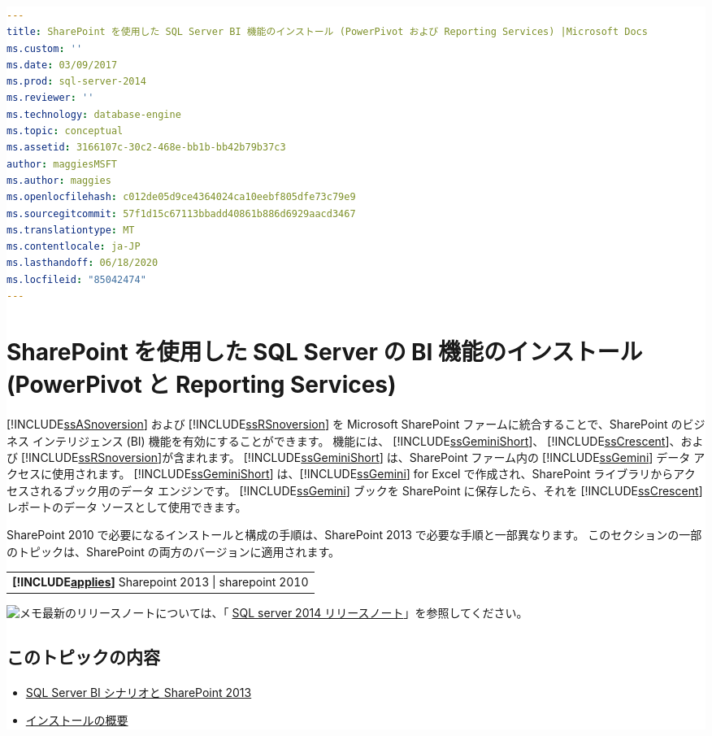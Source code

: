 ```yaml
---
title: SharePoint を使用した SQL Server BI 機能のインストール (PowerPivot および Reporting Services) |Microsoft Docs
ms.custom: ''
ms.date: 03/09/2017
ms.prod: sql-server-2014
ms.reviewer: ''
ms.technology: database-engine
ms.topic: conceptual
ms.assetid: 3166107c-30c2-468e-bb1b-bb42b79b37c3
author: maggiesMSFT
ms.author: maggies
ms.openlocfilehash: c012de05d9ce4364024ca10eebf805dfe73c79e9
ms.sourcegitcommit: 57f1d15c67113bbadd40861b886d6929aacd3467
ms.translationtype: MT
ms.contentlocale: ja-JP
ms.lasthandoff: 06/18/2020
ms.locfileid: "85042474"
---
```

# <a name="install-sql-server-bi-features-with-sharepoint-powerpivot-and-reporting-services"></a>SharePoint を使用した SQL Server の BI 機能のインストール (PowerPivot と Reporting Services)
  [!INCLUDE[ssASnoversion](../../includes/ssasnoversion-md.md)] および [!INCLUDE[ssRSnoversion](../../includes/ssrsnoversion-md.md)] を Microsoft SharePoint ファームに統合することで、SharePoint のビジネス インテリジェンス (BI) 機能を有効にすることができます。 機能には、 [!INCLUDE[ssGeminiShort](../../includes/ssgeminishort-md.md)]、 [!INCLUDE[ssCrescent](../../includes/sscrescent-md.md)]、および [!INCLUDE[ssRSnoversion](../../includes/ssrsnoversion-md.md)]が含まれます。 [!INCLUDE[ssGeminiShort](../../includes/ssgeminishort-md.md)] は、SharePoint ファーム内の [!INCLUDE[ssGemini](../../includes/ssgemini-md.md)] データ アクセスに使用されます。 [!INCLUDE[ssGeminiShort](../../includes/ssgeminishort-md.md)] は、[!INCLUDE[ssGemini](../../includes/ssgemini-md.md)] for Excel で作成され、SharePoint ライブラリからアクセスされるブック用のデータ エンジンです。 [!INCLUDE[ssGemini](../../includes/ssgemini-md.md)] ブックを SharePoint に保存したら、それを [!INCLUDE[ssCrescent](../../includes/sscrescent-md.md)] レポートのデータ ソースとして使用できます。

 SharePoint 2010 で必要になるインストールと構成の手順は、SharePoint 2013 で必要な手順と一部異なります。 このセクションの一部のトピックは、SharePoint の両方のバージョンに適用されます。

||
|-|
|**[!INCLUDE[applies](../../includes/applies-md.md)]** Sharepoint 2013 &#124; sharepoint 2010|

 ![メモ](../../../2014/reporting-services/media/rs-fyinote.png "注意")最新のリリースノートについては、「 [SQL server 2014 リリースノート](https://go.microsoft.com/fwlink/?LinkID=296445)」を参照してください。

##  <a name="in-this-topic"></a><a name="bkmk_top"></a> このトピックの内容

-   [SQL Server BI シナリオと SharePoint 2013](#bkmk_bi_scenarios)

-   [インストールの概要](#bkmk_install_sharepoint2013_overview)
